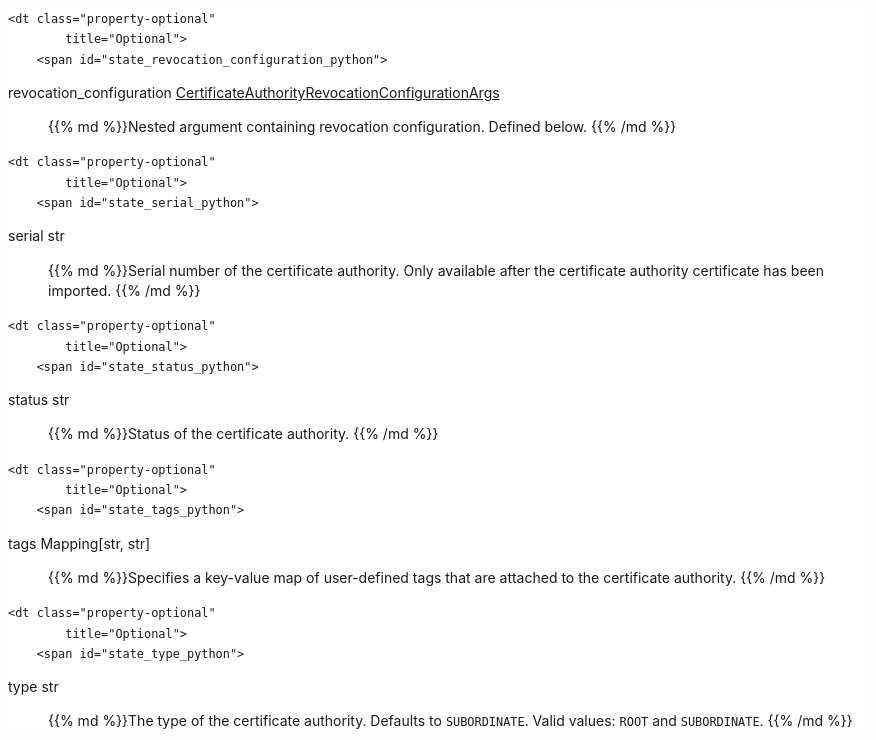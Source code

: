    <dt class="property-optional"
            title="Optional">
        <span id="state_revocation_configuration_python">
<a href="#state_revocation_configuration_python" style="color: inherit; text-decoration: inherit;">revocation_<wbr>configuration</a>
</span> 
        <span class="property-indicator"></span>
        <span class="property-type"><a href="#certificateauthorityrevocationconfiguration">Certificate<wbr>Authority<wbr>Revocation<wbr>Configuration<wbr>Args</a></span>
    </dt>
    <dd>{{% md %}}Nested argument containing revocation configuration. Defined below.
{{% /md %}}</dd>

    <dt class="property-optional"
            title="Optional">
        <span id="state_serial_python">
<a href="#state_serial_python" style="color: inherit; text-decoration: inherit;">serial</a>
</span> 
        <span class="property-indicator"></span>
        <span class="property-type">str</span>
    </dt>
    <dd>{{% md %}}Serial number of the certificate authority. Only available after the certificate authority certificate has been imported.
{{% /md %}}</dd>

    <dt class="property-optional"
            title="Optional">
        <span id="state_status_python">
<a href="#state_status_python" style="color: inherit; text-decoration: inherit;">status</a>
</span> 
        <span class="property-indicator"></span>
        <span class="property-type">str</span>
    </dt>
    <dd>{{% md %}}Status of the certificate authority.
{{% /md %}}</dd>

    <dt class="property-optional"
            title="Optional">
        <span id="state_tags_python">
<a href="#state_tags_python" style="color: inherit; text-decoration: inherit;">tags</a>
</span> 
        <span class="property-indicator"></span>
        <span class="property-type">Mapping[str, str]</span>
    </dt>
    <dd>{{% md %}}Specifies a key-value map of user-defined tags that are attached to the certificate authority.
{{% /md %}}</dd>

    <dt class="property-optional"
            title="Optional">
        <span id="state_type_python">
<a href="#state_type_python" style="color: inherit; text-decoration: inherit;">type</a>
</span> 
        <span class="property-indicator"></span>
        <span class="property-type">str</span>
    </dt>
    <dd>{{% md %}}The type of the certificate authority. Defaults to `SUBORDINATE`. Valid values: `ROOT` and `SUBORDINATE`.
{{% /md %}}</dd>
